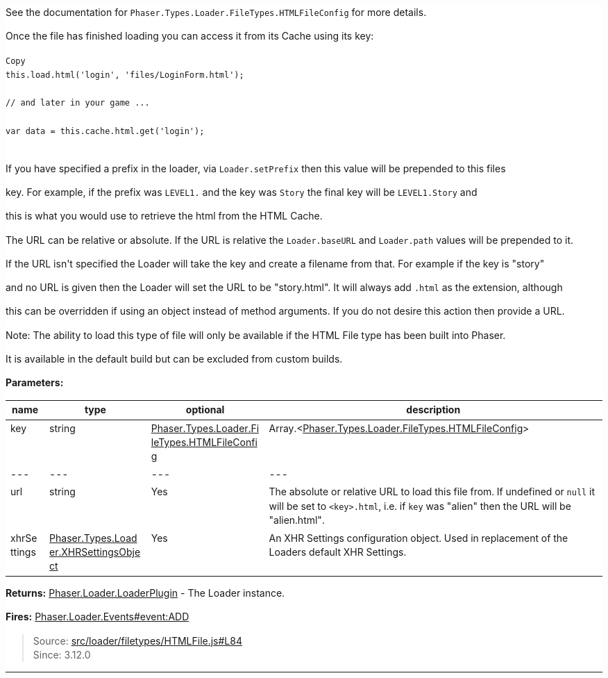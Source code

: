 See the documentation for `Phaser.Types.Loader.FileTypes.HTMLFileConfig` for more details.

Once the file has finished loading you can access it from its Cache using its key:

```
Copy
this.load.html('login', 'files/LoginForm.html');

// and later in your game ...

var data = this.cache.html.get('login');


```

If you have specified a prefix in the loader, via `Loader.setPrefix` then this value will be prepended to this files

key. For example, if the prefix was `LEVEL1.` and the key was `Story` the final key will be `LEVEL1.Story` and

this is what you would use to retrieve the html from the HTML Cache.

The URL can be relative or absolute. If the URL is relative the `Loader.baseURL` and `Loader.path` values will be prepended to it.

If the URL isn't specified the Loader will take the key and create a filename from that. For example if the key is "story"

and no URL is given then the Loader will set the URL to be "story.html". It will always add `.html` as the extension, although

this can be overridden if using an object instead of method arguments. If you do not desire this action then provide a URL.

Note: The ability to load this type of file will only be available if the HTML File type has been built into Phaser.

It is available in the default build but can be excluded from custom builds.

**Parameters:**

| name | type | optional | description |
| --- | --- | --- | --- |
| key | string | [Phaser.Types.Loader.FileTypes.HTMLFileConfig](/api-documentation/typedef/types-loader-filetypes#htmlfileconfig) | Array.<[Phaser.Types.Loader.FileTypes.HTMLFileConfig](/api-documentation/typedef/types-loader-filetypes#htmlfileconfig)> | No |
| --- | --- | --- | --- |
| url | string | Yes | The absolute or relative URL to load this file from. If undefined or `null` it will be set to `<key>.html`, i.e. if `key` was "alien" then the URL will be "alien.html". |
| xhrSettings | [Phaser.Types.Loader.XHRSettingsObject](/api-documentation/typedef/types-loader#xhrsettingsobject) | Yes | An XHR Settings configuration object. Used in replacement of the Loaders default XHR Settings. |

**Returns:** [Phaser.Loader.LoaderPlugin](/api-documentation/class/loader-loaderplugin) - The Loader instance.

**Fires:** [Phaser.Loader.Events#event:ADD](/api-documentation/event/loader-events#add)

> Source: [src/loader/filetypes/HTMLFile.js#L84](https://github.com/phaserjs/phaser/blob/v3.87.0/src/loader/filetypes/HTMLFile.js#L84)  
> Since: 3.12.0

---
